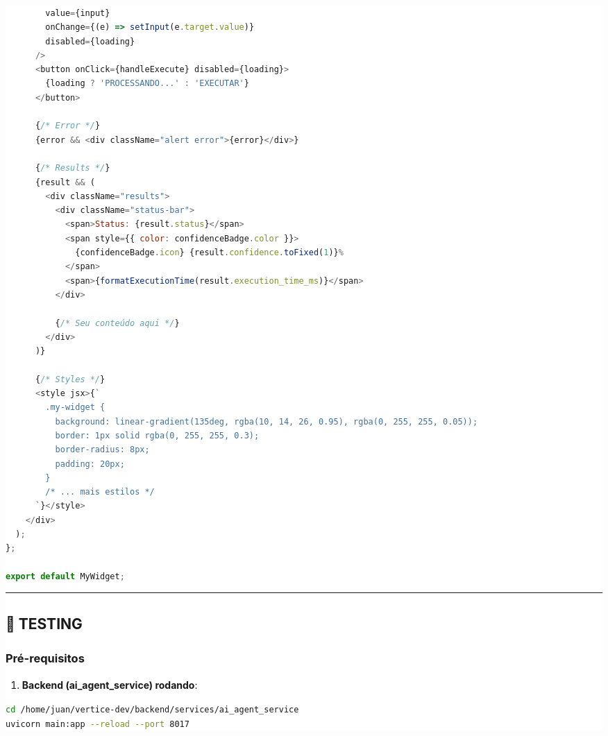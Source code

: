 ```javascript
        value={input}
        onChange={(e) => setInput(e.target.value)}
        disabled={loading}
      />
      <button onClick={handleExecute} disabled={loading}>
        {loading ? 'PROCESSANDO...' : 'EXECUTAR'}
      </button>

      {/* Error */}
      {error && <div className="alert error">{error}</div>}

      {/* Results */}
      {result && (
        <div className="results">
          <div className="status-bar">
            <span>Status: {result.status}</span>
            <span style={{ color: confidenceBadge.color }}>
              {confidenceBadge.icon} {result.confidence.toFixed(1)}%
            </span>
            <span>{formatExecutionTime(result.execution_time_ms)}</span>
          </div>

          {/* Seu conteúdo aqui */}
        </div>
      )}

      {/* Styles */}
      <style jsx>{`
        .my-widget {
          background: linear-gradient(135deg, rgba(10, 14, 26, 0.95), rgba(0, 255, 255, 0.05));
          border: 1px solid rgba(0, 255, 255, 0.3);
          border-radius: 8px;
          padding: 20px;
        }
        /* ... mais estilos */
      `}</style>
    </div>
  );
};

export default MyWidget;
```

---

## 🧪 TESTING

### Pré-requisitos

1. **Backend (ai_agent_service) rodando**:
```bash
cd /home/juan/vertice-dev/backend/services/ai_agent_service
uvicorn main:app --reload --port 8017
```
